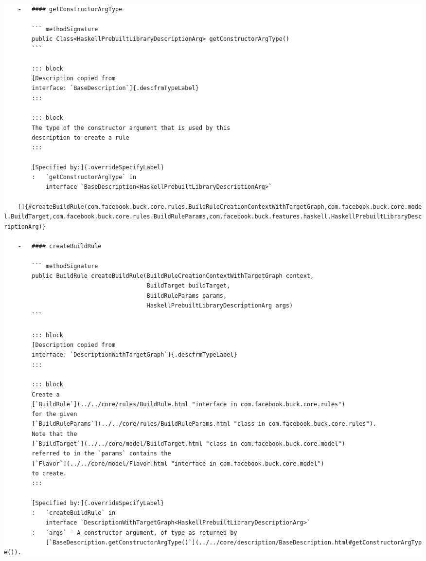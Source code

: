         -   #### getConstructorArgType

            ``` methodSignature
            public Class<HaskellPrebuiltLibraryDescriptionArg> getConstructorArgType()
            ```

            ::: block
            [Description copied from
            interface: `BaseDescription`]{.descfrmTypeLabel}
            :::

            ::: block
            The type of the constructor argument that is used by this
            description to create a rule
            :::

            [Specified by:]{.overrideSpecifyLabel}
            :   `getConstructorArgType` in
                interface `BaseDescription<HaskellPrebuiltLibraryDescriptionArg>`

        []{#createBuildRule(com.facebook.buck.core.rules.BuildRuleCreationContextWithTargetGraph,com.facebook.buck.core.model.BuildTarget,com.facebook.buck.core.rules.BuildRuleParams,com.facebook.buck.features.haskell.HaskellPrebuiltLibraryDescriptionArg)}

        -   #### createBuildRule

            ``` methodSignature
            public BuildRule createBuildRule​(BuildRuleCreationContextWithTargetGraph context,
                                             BuildTarget buildTarget,
                                             BuildRuleParams params,
                                             HaskellPrebuiltLibraryDescriptionArg args)
            ```

            ::: block
            [Description copied from
            interface: `DescriptionWithTargetGraph`]{.descfrmTypeLabel}
            :::

            ::: block
            Create a
            [`BuildRule`](../../core/rules/BuildRule.html "interface in com.facebook.buck.core.rules")
            for the given
            [`BuildRuleParams`](../../core/rules/BuildRuleParams.html "class in com.facebook.buck.core.rules").
            Note that the
            [`BuildTarget`](../../core/model/BuildTarget.html "class in com.facebook.buck.core.model")
            referred to in the `params` contains the
            [`Flavor`](../../core/model/Flavor.html "interface in com.facebook.buck.core.model")
            to create.
            :::

            [Specified by:]{.overrideSpecifyLabel}
            :   `createBuildRule` in
                interface `DescriptionWithTargetGraph<HaskellPrebuiltLibraryDescriptionArg>`
            :   `args` - A constructor argument, of type as returned by
                [`BaseDescription.getConstructorArgType()`](../../core/description/BaseDescription.html#getConstructorArgType()).
